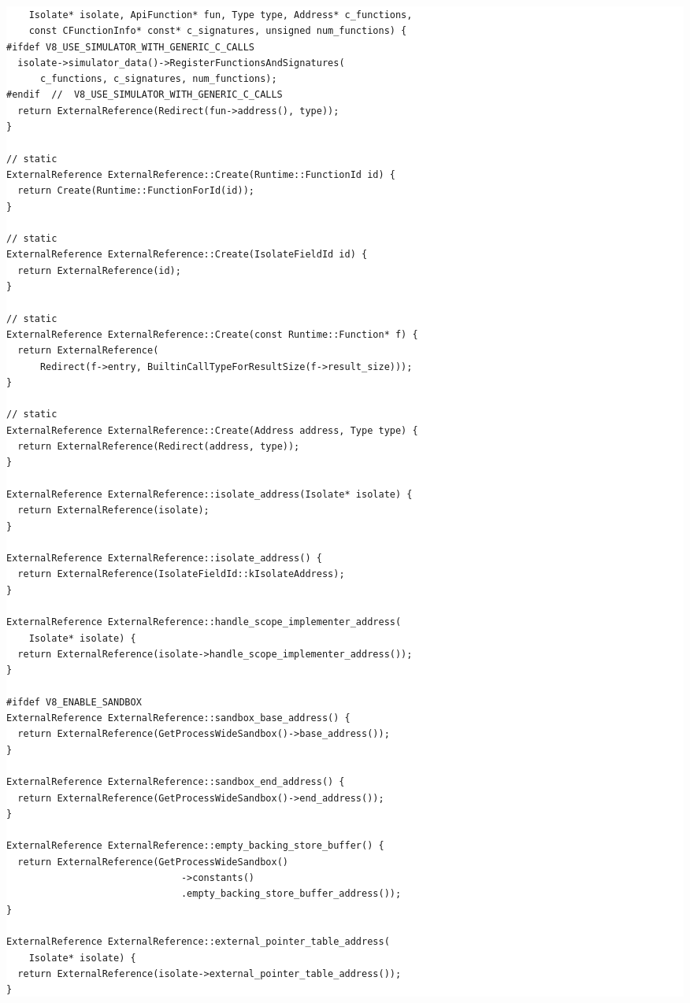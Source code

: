 ```
    Isolate* isolate, ApiFunction* fun, Type type, Address* c_functions,
    const CFunctionInfo* const* c_signatures, unsigned num_functions) {
#ifdef V8_USE_SIMULATOR_WITH_GENERIC_C_CALLS
  isolate->simulator_data()->RegisterFunctionsAndSignatures(
      c_functions, c_signatures, num_functions);
#endif  //  V8_USE_SIMULATOR_WITH_GENERIC_C_CALLS
  return ExternalReference(Redirect(fun->address(), type));
}

// static
ExternalReference ExternalReference::Create(Runtime::FunctionId id) {
  return Create(Runtime::FunctionForId(id));
}

// static
ExternalReference ExternalReference::Create(IsolateFieldId id) {
  return ExternalReference(id);
}

// static
ExternalReference ExternalReference::Create(const Runtime::Function* f) {
  return ExternalReference(
      Redirect(f->entry, BuiltinCallTypeForResultSize(f->result_size)));
}

// static
ExternalReference ExternalReference::Create(Address address, Type type) {
  return ExternalReference(Redirect(address, type));
}

ExternalReference ExternalReference::isolate_address(Isolate* isolate) {
  return ExternalReference(isolate);
}

ExternalReference ExternalReference::isolate_address() {
  return ExternalReference(IsolateFieldId::kIsolateAddress);
}

ExternalReference ExternalReference::handle_scope_implementer_address(
    Isolate* isolate) {
  return ExternalReference(isolate->handle_scope_implementer_address());
}

#ifdef V8_ENABLE_SANDBOX
ExternalReference ExternalReference::sandbox_base_address() {
  return ExternalReference(GetProcessWideSandbox()->base_address());
}

ExternalReference ExternalReference::sandbox_end_address() {
  return ExternalReference(GetProcessWideSandbox()->end_address());
}

ExternalReference ExternalReference::empty_backing_store_buffer() {
  return ExternalReference(GetProcessWideSandbox()
                               ->constants()
                               .empty_backing_store_buffer_address());
}

ExternalReference ExternalReference::external_pointer_table_address(
    Isolate* isolate) {
  return ExternalReference(isolate->external_pointer_table_address());
}

```